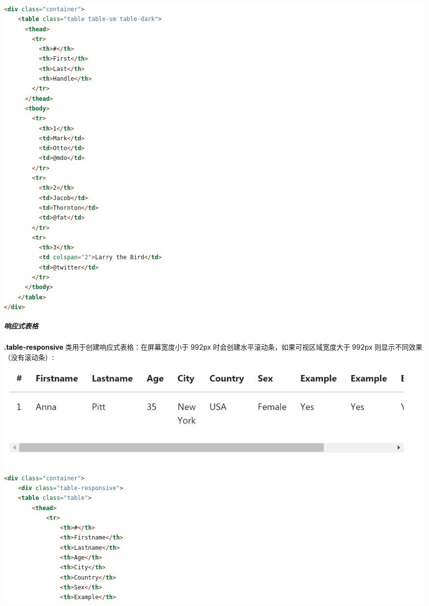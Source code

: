 ```html
<div class="container">
    <table class="table table-sm table-dark">
      <thead>
        <tr>
          <th>#</th>
          <th>First</th>
          <th>Last</th>
          <th>Handle</th>
        </tr>
      </thead>
      <tbody>
        <tr>
          <th>1</th>
          <td>Mark</td>
          <td>Otto</td>
          <td>@mdo</td>
        </tr>
        <tr>
          <th>2</th>
          <td>Jacob</td>
          <td>Thornton</td>
          <td>@fat</td>
        </tr>
        <tr>
          <th>3</th>
          <td colspan="2">Larry the Bird</td>
          <td>@twitter</td>
        </tr>
      </tbody>
    </table>
</div>    
```



##### 响应式表格

**.table-responsive** 类用于创建响应式表格：在屏幕宽度小于 992px 时会创建水平滚动条，如果可视区域宽度大于 992px 则显示不同效果（没有滚动条）:

![pic41](img\pic41.png)

```html
<div class="container">   
    <div class="table-responsive">          
    <table class="table">
        <thead>
            <tr>
                <th>#</th>
                <th>Firstname</th>
                <th>Lastname</th>
                <th>Age</th>
                <th>City</th>
                <th>Country</th>
                <th>Sex</th>
                <th>Example</th>
```